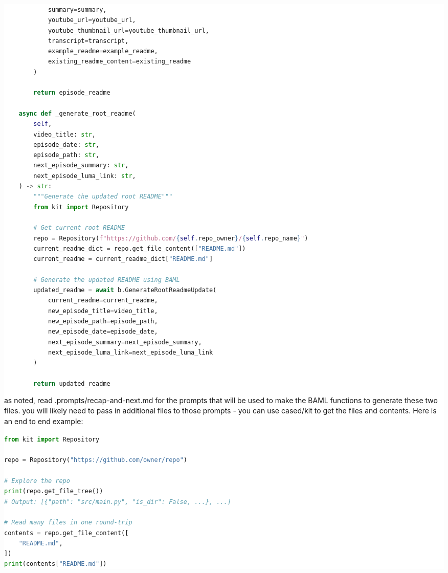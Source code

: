 ```python
            summary=summary,
            youtube_url=youtube_url,
            youtube_thumbnail_url=youtube_thumbnail_url,
            transcript=transcript,
            example_readme=example_readme,
            existing_readme_content=existing_readme
        )

        return episode_readme

    async def _generate_root_readme(
        self,
        video_title: str,
        episode_date: str,
        episode_path: str,
        next_episode_summary: str,
        next_episode_luma_link: str,
    ) -> str:
        """Generate the updated root README"""
        from kit import Repository

        # Get current root README
        repo = Repository(f"https://github.com/{self.repo_owner}/{self.repo_name}")
        current_readme_dict = repo.get_file_content(["README.md"])
        current_readme = current_readme_dict["README.md"]

        # Generate the updated README using BAML
        updated_readme = await b.GenerateRootReadmeUpdate(
            current_readme=current_readme,
            new_episode_title=video_title,
            new_episode_path=episode_path,
            new_episode_date=episode_date,
            next_episode_summary=next_episode_summary,
            next_episode_luma_link=next_episode_luma_link
        )

        return updated_readme
```

as noted, read .prompts/recap-and-next.md for the prompts that will be used to make the BAML functions to generate these two files. you will likely need to pass in additional files to those prompts - you can use cased/kit to get the files and contents. Here is an end to end example:

```python
from kit import Repository

repo = Repository("https://github.com/owner/repo")

# Explore the repo
print(repo.get_file_tree())
# Output: [{"path": "src/main.py", "is_dir": False, ...}, ...]

# Read many files in one round-trip
contents = repo.get_file_content([
    "README.md",
])
print(contents["README.md"])
```
